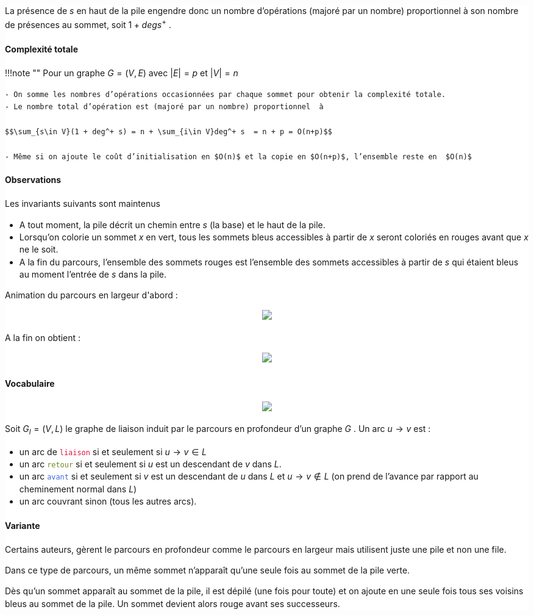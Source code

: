 La présence de $s$ en haut de la pile engendre donc un nombre  d’opérations (majoré par un nombre) proportionnel à son nombre de  présences au sommet, soit $1 + deg s^+$ .  

#### Complexité totale

!!!note ""
    Pour un graphe $G = (V, E)$ avec $|E| = p$ et $|V| = n$  

    - On somme les nombres d’opérations occasionnées par chaque sommet pour obtenir la complexité totale.  
    - Le nombre total d’opération est (majoré par un nombre) proportionnel  à  
    
    $$\sum_{s\in V}(1 + deg^+ s) = n + \sum_{i\in V}deg^+ s  = n + p = O(n+p)$$
    
    - Même si on ajoute le coût d’initialisation en $O(n)$ et la copie en $O(n+p)$, l’ensemble reste en  $O(n)$  

#### Observations

Les invariants suivants sont maintenus  

- A tout moment, la pile décrit un chemin entre $s$ (la base) et le haut  de la pile.  
- Lorsqu’on colorie un sommet $x$ en vert, tous les sommets bleus  accessibles à partir de $x$ seront coloriés en rouges avant que $x$ ne le  soit.  
- A la fin du parcours, l’ensemble des sommets rouges est l’ensemble  des sommets accessibles à partir de $s$ qui étaient bleus au moment  l’entrée de $s$ dans la pile.  

Animation du parcours en largeur d'abord :
<p align="center"><img src="/images/dfs_anim.gif"></p>

A la fin on obtient :
<p align="center"><img src="/images/graphes21.png"></p>

#### Vocabulaire

<p align='center'><img src='/images/graphes15.png'/></p>

Soit $G_l = (V , L)$ le graphe de liaison induit par le parcours en  profondeur d’un graphe $G$ . Un arc $u → v$ est :  

- un arc de <code style='color:crimson'>liaison</code> si et seulement si $u \rightarrow v \in L$  
- un arc <code style='color:olivedrab'>retour</code> si et seulement si $u$ est un descendant de $v$ dans $L$.  
- un arc <code style='color:royalblue'>avant</code> si et seulement si $v$ est un descendant de $u$ dans $L$ et  $u \rightarrow v \notin L$   (on prend de l’avance par rapport au cheminement normal  dans $L$)  
- un arc couvrant sinon (tous les autres arcs).  

#### Variante

Certains auteurs, gèrent le parcours en profondeur comme le parcours  en largeur mais utilisent juste une pile et non une file.

Dans ce type de parcours, un même sommet n’apparaît qu’une seule  fois au sommet de la pile verte.  

Dès qu’un sommet apparaît au sommet de la pile, il est dépilé (une  fois pour toute) et on ajoute en une seule fois tous ses voisins bleus  au sommet de la pile. Un sommet devient alors rouge avant ses  successeurs.  
